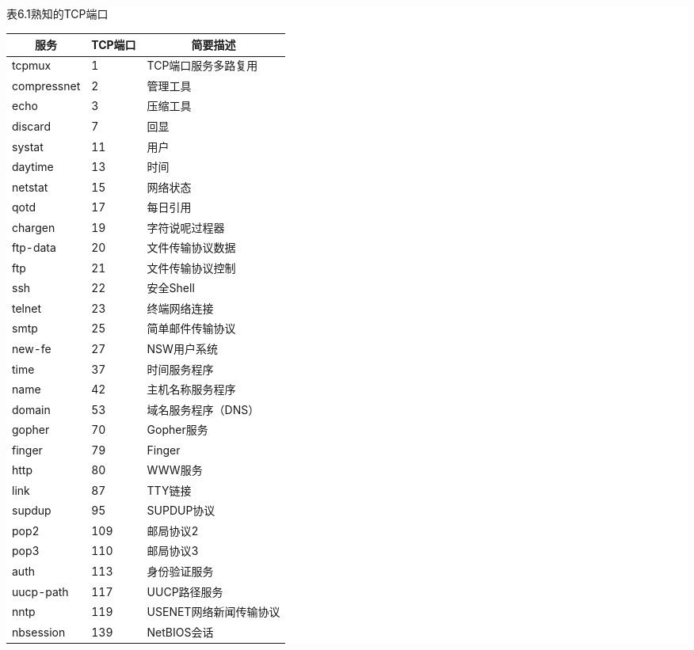 表6.1熟知的TCP端口

|服务|TCP端口|简要描述|
|----|----|----|
|tcpmux|1|TCP端口服务多路复用|
|compressnet|2|管理工具|
|echo|3|压缩工具|
|discard|7|回显|
|systat|11|用户|
|daytime|13|时间|
|netstat|15|网络状态|
|qotd|17|每日引用|
|chargen|19|字符说呢过程器|
|ftp-data|20|文件传输协议数据|
|ftp|21|文件传输协议控制|
|ssh|22|安全Shell|
|telnet|23|终端网络连接|
|smtp|25|简单邮件传输协议|
|new-fe|27|NSW用户系统|
|time|37|时间服务程序|
|name|42|主机名称服务程序|
|domain|53|域名服务程序（DNS）|
|gopher|70|Gopher服务|
|finger|79|Finger|
|http|80|WWW服务|
|link|87|TTY链接|
|supdup|95|SUPDUP协议|
|pop2|109|邮局协议2|
|pop3|110|邮局协议3|
|auth|113|身份验证服务|
|uucp-path|117|UUCP路径服务|
|nntp|119|USENET网络新闻传输协议|
|nbsession|139|NetBIOS会话|
